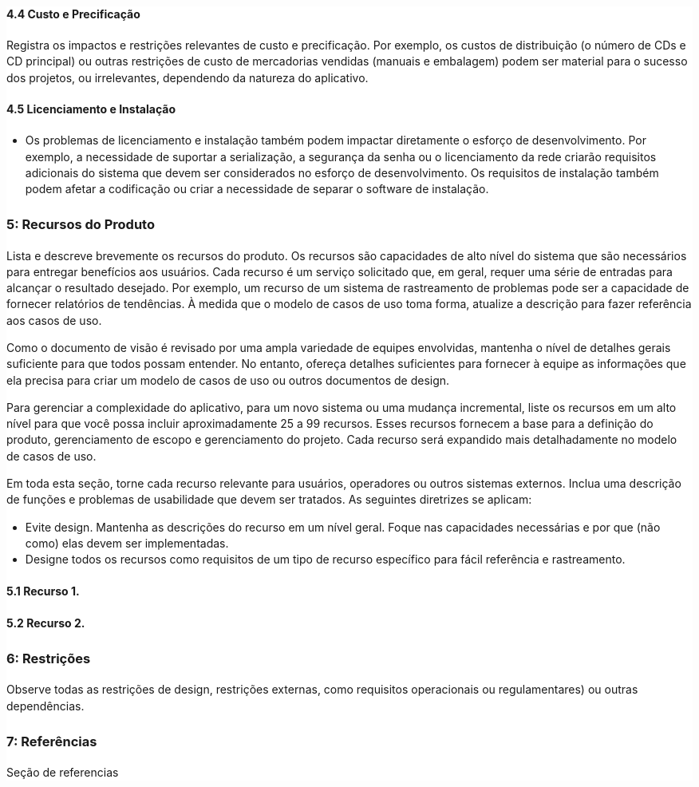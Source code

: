 ####	4.4 Custo e Precificação
 Registra os impactos e restrições relevantes de custo e precificação. Por exemplo, os custos de distribuição (o número de CDs e CD principal) ou outras restrições de custo de mercadorias vendidas (manuais e embalagem) podem ser material para o sucesso dos projetos, ou irrelevantes, dependendo da natureza do aplicativo.

####	4.5 Licenciamento e Instalação 
- Os problemas de licenciamento e instalação também podem impactar diretamente o esforço de desenvolvimento. Por exemplo, a necessidade de suportar a serialização, a segurança da senha ou o licenciamento da rede criarão requisitos adicionais do sistema que devem ser considerados no esforço de desenvolvimento. Os requisitos de instalação também podem afetar a codificação ou criar a necessidade de separar o software de instalação.

###	5: Recursos do Produto
Lista e descreve brevemente os recursos do produto. Os recursos são capacidades de alto nível do sistema que são necessários para entregar benefícios aos usuários. Cada recurso é um serviço solicitado que, em geral, requer uma série de entradas para alcançar o resultado desejado. Por exemplo, um recurso de um sistema de rastreamento de problemas pode ser a capacidade de fornecer relatórios de tendências. À medida que o modelo de casos de uso toma forma, atualize a descrição para fazer referência aos casos de uso.

Como o documento de visão é revisado por uma ampla variedade de equipes envolvidas, mantenha o nível de detalhes gerais suficiente para que todos possam entender. No entanto, ofereça detalhes suficientes para fornecer à equipe as informações que ela precisa para criar um modelo de casos de uso ou outros documentos de design.

Para gerenciar a complexidade do aplicativo, para um novo sistema ou uma mudança incremental, liste os recursos em um alto nível para que você possa incluir aproximadamente 25 a 99 recursos. Esses recursos fornecem a base para a definição do produto, gerenciamento de escopo e gerenciamento do projeto. Cada recurso será expandido mais detalhadamente no modelo de casos de uso.

Em toda esta seção, torne cada recurso relevante para usuários, operadores ou outros sistemas externos. Inclua uma descrição de funções e problemas de usabilidade que devem ser tratados. As seguintes diretrizes se aplicam:
- Evite design. Mantenha as descrições do recurso em um nível geral. Foque nas capacidades necessárias e por que (não como) elas devem ser implementadas.
- Designe todos os recursos como requisitos de um tipo de recurso específico para fácil referência e rastreamento.
####	5.1 Recurso 1.

####	5.2 Recurso 2.

###	6: Restrições
Observe todas as restrições de design, restrições externas, como requisitos operacionais ou regulamentares) ou outras dependências.

### 7: Referências

 Seção de referencias